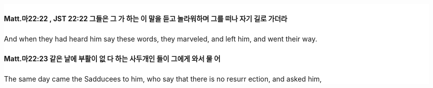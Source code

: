 
<div class="columns">
  <div class="scriptures">
    <br>
    <div class="scripture">
      <b>Matt.마22:22 , JST 22:22 그들은 그 가 하는 이 말을 듣고 놀라워하며 그를 떠나 자기 길로 가더라 
      </b>
    </div>
    <br>
    <div class="scripture">And when they had heard him say these words, they marveled, and left him, and went their way. 
    </div>
    <br>
    <div class="scripture">
      <b>Matt.마22:23 같은 날에 부활이 없 다 하는 사두개인 들이 그에게 와서 물 어 
      </b>
    </div>
    <br>
    <div class="scripture">The same day came the Sadducees to him, who say that there is no resurr ection, and asked him, 
    </div>         
  </div>
  <div class="image-container">